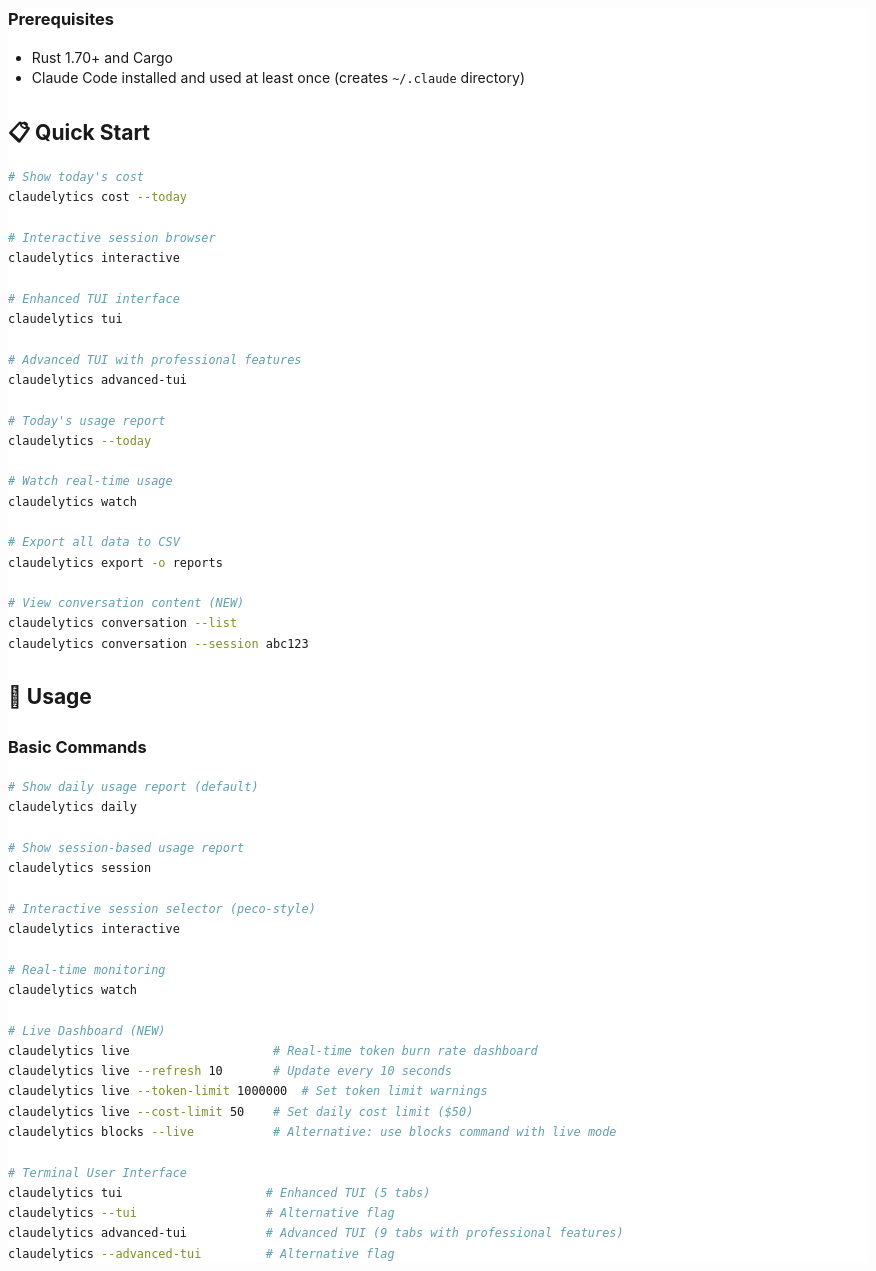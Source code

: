 ### Prerequisites

- Rust 1.70+ and Cargo
- Claude Code installed and used at least once (creates `~/.claude` directory)

## 📋 Quick Start

```bash
# Show today's cost
claudelytics cost --today

# Interactive session browser
claudelytics interactive

# Enhanced TUI interface
claudelytics tui

# Advanced TUI with professional features
claudelytics advanced-tui

# Today's usage report
claudelytics --today

# Watch real-time usage
claudelytics watch

# Export all data to CSV
claudelytics export -o reports

# View conversation content (NEW)
claudelytics conversation --list
claudelytics conversation --session abc123
```

## 📖 Usage

### Basic Commands

```bash
# Show daily usage report (default)
claudelytics daily

# Show session-based usage report
claudelytics session

# Interactive session selector (peco-style)
claudelytics interactive

# Real-time monitoring
claudelytics watch

# Live Dashboard (NEW)
claudelytics live                    # Real-time token burn rate dashboard
claudelytics live --refresh 10       # Update every 10 seconds
claudelytics live --token-limit 1000000  # Set token limit warnings
claudelytics live --cost-limit 50    # Set daily cost limit ($50)
claudelytics blocks --live           # Alternative: use blocks command with live mode

# Terminal User Interface
claudelytics tui                    # Enhanced TUI (5 tabs)
claudelytics --tui                  # Alternative flag
claudelytics advanced-tui           # Advanced TUI (9 tabs with professional features)
claudelytics --advanced-tui         # Alternative flag
```